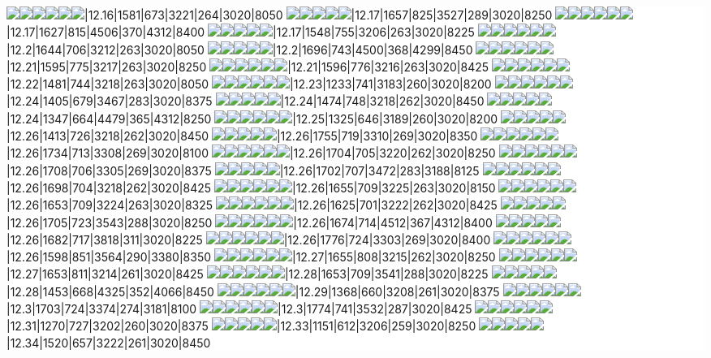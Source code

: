 ![](/item/3006.png)![](/item/6696.png)![](/item/1053.png)![](/item/1055.png)![](/item/1038.png)![](/item/1038.png)|12.16|1581|673|3221|264|3020|8050
![](/item/3095.png)![](/item/3072.png)![](/item/1001.png)![](/item/1055.png)![](/item/1038.png)|12.17|1657|825|3527|289|3020|8250
![](/item/3095.png)![](/item/6673.png)![](/item/1001.png)![](/item/1055.png)![](/item/1038.png)![](/item/1036.png)|12.17|1627|815|4506|370|4312|8400
![](/item/6676.png)![](/item/3094.png)![](/item/1053.png)![](/item/1055.png)![](/item/1037.png)|12.17|1548|755|3206|263|3020|8225
![](/item/6676.png)![](/item/3006.png)![](/item/1053.png)![](/item/1055.png)![](/item/1038.png)![](/item/1038.png)|12.2|1644|706|3212|263|3020|8050
![](/item/3036.png)![](/item/3026.png)![](/item/1053.png)![](/item/1055.png)![](/item/3006.png)|12.2|1696|743|4500|368|4299|8450
![](/item/3087.png)![](/item/3179.png)![](/item/1001.png)![](/item/1053.png)![](/item/1055.png)![](/item/1038.png)|12.21|1595|775|3217|263|3020|8250
![](/item/3087.png)![](/item/3004.png)![](/item/1001.png)![](/item/1053.png)![](/item/1055.png)![](/item/1037.png)|12.21|1596|776|3216|263|3020|8425
![](/item/3087.png)![](/item/3006.png)![](/item/1053.png)![](/item/1055.png)![](/item/1038.png)![](/item/1038.png)|12.22|1481|744|3218|263|3020|8050
![](/item/3115.png)![](/item/3087.png)![](/item/1001.png)![](/item/1053.png)![](/item/1055.png)![](/item/1036.png)|12.23|1233|741|3183|260|3020|8200
![](/item/3115.png)![](/item/3072.png)![](/item/1001.png)![](/item/1055.png)![](/item/1037.png)![](/item/1036.png)|12.24|1405|679|3467|283|3020|8375
![](/item/3095.png)![](/item/6693.png)![](/item/1053.png)![](/item/1055.png)![](/item/3006.png)|12.24|1474|748|3218|262|3020|8450
![](/item/3115.png)![](/item/6673.png)![](/item/1001.png)![](/item/1055.png)![](/item/1038.png)|12.24|1347|664|4479|365|4312|8250
![](/item/3115.png)![](/item/6696.png)![](/item/1001.png)![](/item/1053.png)![](/item/1055.png)![](/item/1036.png)|12.25|1325|646|3189|260|3020|8200
![](/item/3087.png)![](/item/6693.png)![](/item/1053.png)![](/item/1055.png)![](/item/3006.png)|12.26|1413|726|3218|262|3020|8450
![](/item/3074.png)![](/item/3004.png)![](/item/1001.png)![](/item/1055.png)![](/item/1038.png)|12.26|1755|719|3310|269|3020|8350
![](/item/3074.png)![](/item/3179.png)![](/item/1001.png)![](/item/1055.png)![](/item/1038.png)![](/item/1036.png)|12.26|1734|713|3308|269|3020|8100
![](/item/6696.png)![](/item/3179.png)![](/item/1001.png)![](/item/1053.png)![](/item/1055.png)![](/item/1038.png)|12.26|1704|705|3220|262|3020|8250
![](/item/3074.png)![](/item/6693.png)![](/item/1001.png)![](/item/1055.png)![](/item/1037.png)![](/item/1036.png)|12.26|1708|706|3305|269|3020|8375
![](/item/3074.png)![](/item/6692.png)![](/item/1001.png)![](/item/1055.png)![](/item/1037.png)|12.26|1702|707|3472|283|3188|8125
![](/item/6696.png)![](/item/3004.png)![](/item/1001.png)![](/item/1053.png)![](/item/1055.png)![](/item/1037.png)|12.26|1698|704|3218|262|3020|8425
![](/item/3508.png)![](/item/3179.png)![](/item/1001.png)![](/item/1053.png)![](/item/1055.png)![](/item/1038.png)|12.26|1655|709|3225|263|3020|8150
![](/item/3508.png)![](/item/3004.png)![](/item/1001.png)![](/item/1053.png)![](/item/1055.png)![](/item/1037.png)|12.26|1653|709|3224|263|3020|8325
![](/item/3508.png)![](/item/6693.png)![](/item/1001.png)![](/item/1053.png)![](/item/1055.png)![](/item/1037.png)|12.26|1625|701|3222|262|3020|8425
![](/item/6696.png)![](/item/3072.png)![](/item/1001.png)![](/item/1055.png)![](/item/1038.png)|12.26|1705|723|3543|288|3020|8250
![](/item/6696.png)![](/item/6673.png)![](/item/1001.png)![](/item/1055.png)![](/item/1038.png)![](/item/1036.png)|12.26|1674|714|4512|367|4312|8400
![](/item/3074.png)![](/item/3072.png)![](/item/1001.png)![](/item/1055.png)![](/item/1037.png)|12.26|1682|717|3818|311|3020|8225
![](/item/3074.png)![](/item/6695.png)![](/item/1001.png)![](/item/1055.png)![](/item/1038.png)![](/item/1036.png)|12.26|1776|724|3303|269|3020|8400
![](/item/6695.png)![](/item/6609.png)![](/item/1001.png)![](/item/1053.png)![](/item/1055.png)![](/item/1038.png)|12.26|1598|851|3564|290|3380|8350
![](/item/3095.png)![](/item/3179.png)![](/item/1001.png)![](/item/1053.png)![](/item/1055.png)![](/item/1038.png)|12.27|1655|808|3215|262|3020|8250
![](/item/3095.png)![](/item/3004.png)![](/item/1001.png)![](/item/1053.png)![](/item/1055.png)![](/item/1037.png)|12.27|1653|811|3214|261|3020|8425
![](/item/3006.png)![](/item/3072.png)![](/item/1055.png)![](/item/1038.png)![](/item/1038.png)![](/item/1037.png)|12.28|1653|709|3541|288|3020|8225
![](/item/6676.png)![](/item/3139.png)![](/item/1053.png)![](/item/1055.png)![](/item/3006.png)|12.28|1453|668|4325|352|4066|8450
![](/item/6696.png)![](/item/3085.png)![](/item/1053.png)![](/item/1055.png)![](/item/1037.png)![](/item/1036.png)|12.29|1368|660|3208|261|3020|8375
![](/item/6676.png)![](/item/6692.png)![](/item/1001.png)![](/item/1053.png)![](/item/1055.png)![](/item/1036.png)|12.3|1703|724|3374|274|3181|8100
![](/item/3179.png)![](/item/3072.png)![](/item/1001.png)![](/item/1055.png)![](/item/1038.png)![](/item/1037.png)|12.3|1774|741|3532|287|3020|8425
![](/item/3087.png)![](/item/3085.png)![](/item/1053.png)![](/item/1055.png)![](/item/1037.png)![](/item/1036.png)|12.31|1270|727|3202|260|3020|8375
![](/item/3046.png)![](/item/3085.png)![](/item/1053.png)![](/item/1055.png)![](/item/1038.png)|12.33|1151|612|3206|259|3020|8250
![](/item/6696.png)![](/item/6693.png)![](/item/1053.png)![](/item/1055.png)![](/item/3006.png)|12.34|1520|657|3222|261|3020|8450